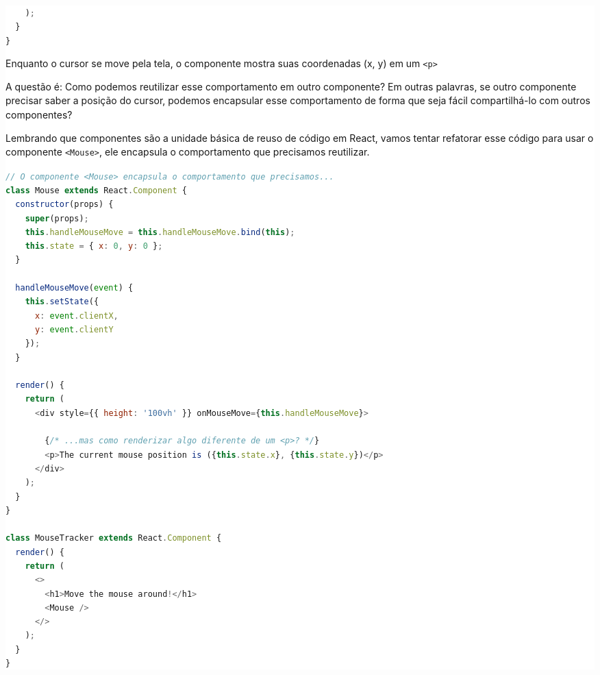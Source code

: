 ```js
    );
  }
}
```

Enquanto o cursor se move pela tela, o componente mostra suas coordenadas (x, y) em um `<p>`

A questão é: Como podemos reutilizar esse comportamento em outro componente? Em outras palavras, se outro componente precisar saber a posição do cursor, podemos encapsular esse comportamento de forma que seja fácil compartilhá-lo com outros componentes?

Lembrando que componentes são a unidade básica de reuso de código em React, vamos tentar refatorar esse código para usar o componente `<Mouse>`, ele encapsula o comportamento que precisamos reutilizar. 

```js
// O componente <Mouse> encapsula o comportamento que precisamos...
class Mouse extends React.Component {
  constructor(props) {
    super(props);
    this.handleMouseMove = this.handleMouseMove.bind(this);
    this.state = { x: 0, y: 0 };
  }

  handleMouseMove(event) {
    this.setState({
      x: event.clientX,
      y: event.clientY
    });
  }

  render() {
    return (
      <div style={{ height: '100vh' }} onMouseMove={this.handleMouseMove}>

        {/* ...mas como renderizar algo diferente de um <p>? */}
        <p>The current mouse position is ({this.state.x}, {this.state.y})</p>
      </div>
    );
  }
}

class MouseTracker extends React.Component {
  render() {
    return (
      <>
        <h1>Move the mouse around!</h1>
        <Mouse />
      </>
    );
  }
}
```
